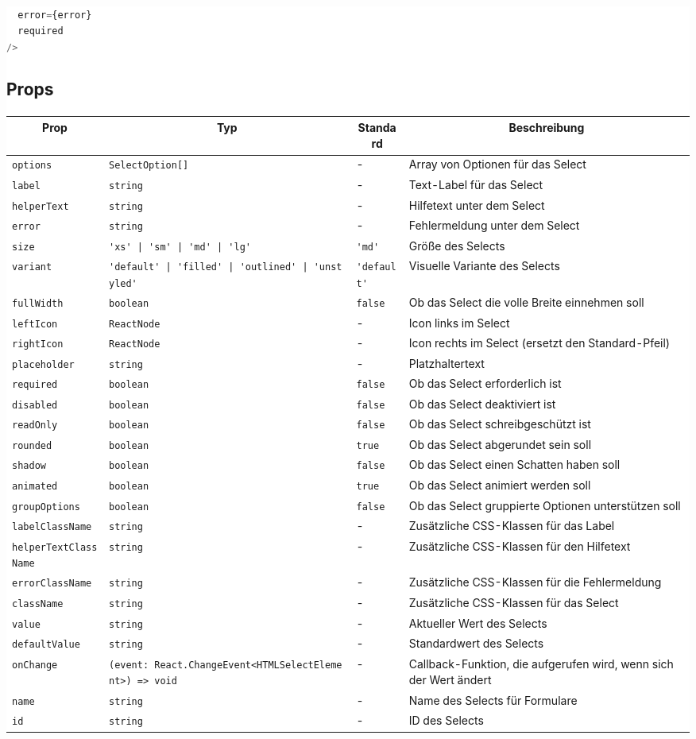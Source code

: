 ```jsx
  error={error}
  required
/>
```

## Props

| Prop | Typ | Standard | Beschreibung |
|------|-----|----------|-------------|
| `options` | `SelectOption[]` | - | Array von Optionen für das Select |
| `label` | `string` | - | Text-Label für das Select |
| `helperText` | `string` | - | Hilfetext unter dem Select |
| `error` | `string` | - | Fehlermeldung unter dem Select |
| `size` | `'xs' \| 'sm' \| 'md' \| 'lg'` | `'md'` | Größe des Selects |
| `variant` | `'default' \| 'filled' \| 'outlined' \| 'unstyled'` | `'default'` | Visuelle Variante des Selects |
| `fullWidth` | `boolean` | `false` | Ob das Select die volle Breite einnehmen soll |
| `leftIcon` | `ReactNode` | - | Icon links im Select |
| `rightIcon` | `ReactNode` | - | Icon rechts im Select (ersetzt den Standard-Pfeil) |
| `placeholder` | `string` | - | Platzhaltertext |
| `required` | `boolean` | `false` | Ob das Select erforderlich ist |
| `disabled` | `boolean` | `false` | Ob das Select deaktiviert ist |
| `readOnly` | `boolean` | `false` | Ob das Select schreibgeschützt ist |
| `rounded` | `boolean` | `true` | Ob das Select abgerundet sein soll |
| `shadow` | `boolean` | `false` | Ob das Select einen Schatten haben soll |
| `animated` | `boolean` | `true` | Ob das Select animiert werden soll |
| `groupOptions` | `boolean` | `false` | Ob das Select gruppierte Optionen unterstützen soll |
| `labelClassName` | `string` | - | Zusätzliche CSS-Klassen für das Label |
| `helperTextClassName` | `string` | - | Zusätzliche CSS-Klassen für den Hilfetext |
| `errorClassName` | `string` | - | Zusätzliche CSS-Klassen für die Fehlermeldung |
| `className` | `string` | - | Zusätzliche CSS-Klassen für das Select |
| `value` | `string` | - | Aktueller Wert des Selects |
| `defaultValue` | `string` | - | Standardwert des Selects |
| `onChange` | `(event: React.ChangeEvent<HTMLSelectElement>) => void` | - | Callback-Funktion, die aufgerufen wird, wenn sich der Wert ändert |
| `name` | `string` | - | Name des Selects für Formulare |
| `id` | `string` | - | ID des Selects |
